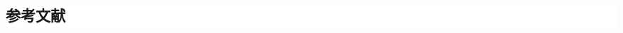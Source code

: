 ## 参考文献

[^IGA]: Ivan G. Avramidi Heat Kernel Method and its Applications. Birkhauser Express,(2015), ISBN 978-3-319-26265-9, DOI: [https://doi.org/10.1007/978-3-319-26266-6](https://doi.org/10.1007/978-3-319-26266-6), 

